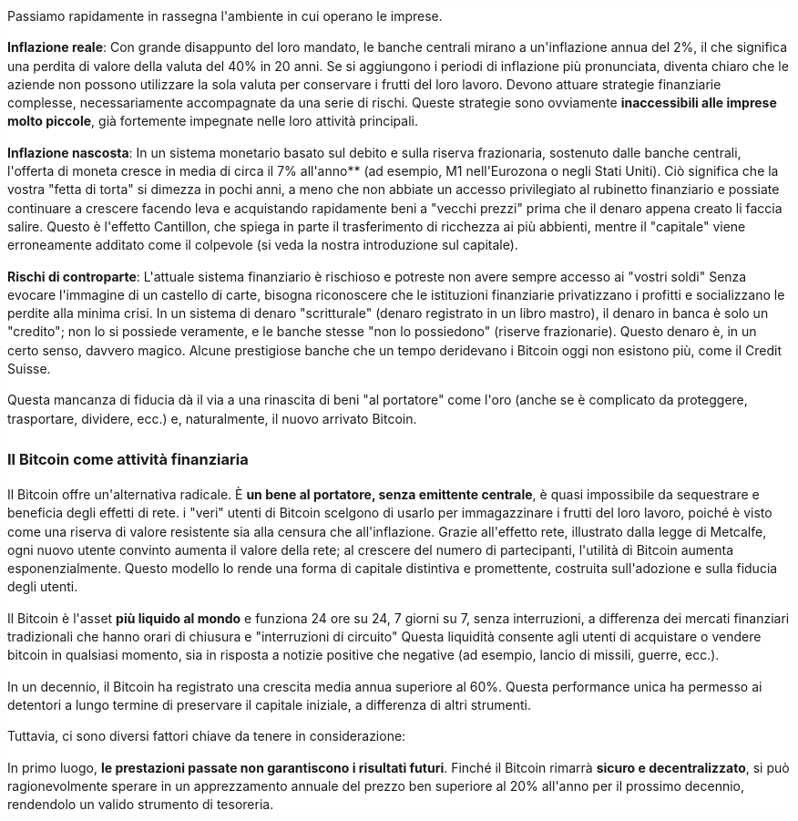 Passiamo rapidamente in rassegna l'ambiente in cui operano le imprese.

**Inflazione reale**: Con grande disappunto del loro mandato, le banche centrali mirano a un'inflazione annua del 2%, il che significa una perdita di valore della valuta del 40% in 20 anni. Se si aggiungono i periodi di inflazione più pronunciata, diventa chiaro che le aziende non possono utilizzare la sola valuta per conservare i frutti del loro lavoro. Devono attuare strategie finanziarie complesse, necessariamente accompagnate da una serie di rischi. Queste strategie sono ovviamente **inaccessibili alle imprese molto piccole**, già fortemente impegnate nelle loro attività principali.

**Inflazione nascosta**: In un sistema monetario basato sul debito e sulla riserva frazionaria, sostenuto dalle banche centrali, l'offerta di moneta cresce in media di circa il 7% all'anno** (ad esempio, M1 nell'Eurozona o negli Stati Uniti). Ciò significa che la vostra "fetta di torta" si dimezza in pochi anni, a meno che non abbiate un accesso privilegiato al rubinetto finanziario e possiate continuare a crescere facendo leva e acquistando rapidamente beni a "vecchi prezzi" prima che il denaro appena creato li faccia salire. Questo è l'effetto Cantillon, che spiega in parte il trasferimento di ricchezza ai più abbienti, mentre il "capitale" viene erroneamente additato come il colpevole (si veda la nostra introduzione sul capitale).

**Rischi di controparte**: L'attuale sistema finanziario è rischioso e potreste non avere sempre accesso ai "vostri soldi" Senza evocare l'immagine di un castello di carte, bisogna riconoscere che le istituzioni finanziarie privatizzano i profitti e socializzano le perdite alla minima crisi. In un sistema di denaro "scritturale" (denaro registrato in un libro mastro), il denaro in banca è solo un "credito"; non lo si possiede veramente, e le banche stesse "non lo possiedono" (riserve frazionarie). Questo denaro è, in un certo senso, davvero magico. Alcune prestigiose banche che un tempo deridevano i Bitcoin oggi non esistono più, come il Credit Suisse.

Questa mancanza di fiducia dà il via a una rinascita di beni "al portatore" come l'oro (anche se è complicato da proteggere, trasportare, dividere, ecc.) e, naturalmente, il nuovo arrivato Bitcoin.

### Il Bitcoin come attività finanziaria

Il Bitcoin offre un'alternativa radicale. È **un bene al portatore, senza emittente centrale**, è quasi impossibile da sequestrare e beneficia degli effetti di rete. i "veri" utenti di Bitcoin scelgono di usarlo per immagazzinare i frutti del loro lavoro, poiché è visto come una riserva di valore resistente sia alla censura che all'inflazione. Grazie all'effetto rete, illustrato dalla legge di Metcalfe, ogni nuovo utente convinto aumenta il valore della rete; al crescere del numero di partecipanti, l'utilità di Bitcoin aumenta esponenzialmente. Questo modello lo rende una forma di capitale distintiva e promettente, costruita sull'adozione e sulla fiducia degli utenti.

Il Bitcoin è l'asset **più liquido al mondo** e funziona 24 ore su 24, 7 giorni su 7, senza interruzioni, a differenza dei mercati finanziari tradizionali che hanno orari di chiusura e "interruzioni di circuito" Questa liquidità consente agli utenti di acquistare o vendere bitcoin in qualsiasi momento, sia in risposta a notizie positive che negative (ad esempio, lancio di missili, guerre, ecc.).

In un decennio, il Bitcoin ha registrato una crescita media annua superiore al 60%. Questa performance unica ha permesso ai detentori a lungo termine di preservare il capitale iniziale, a differenza di altri strumenti.

Tuttavia, ci sono diversi fattori chiave da tenere in considerazione:

In primo luogo, **le prestazioni passate non garantiscono i risultati futuri**. Finché il Bitcoin rimarrà **sicuro e decentralizzato**, si può ragionevolmente sperare in un apprezzamento annuale del prezzo ben superiore al 20% all'anno per il prossimo decennio, rendendolo un valido strumento di tesoreria.
